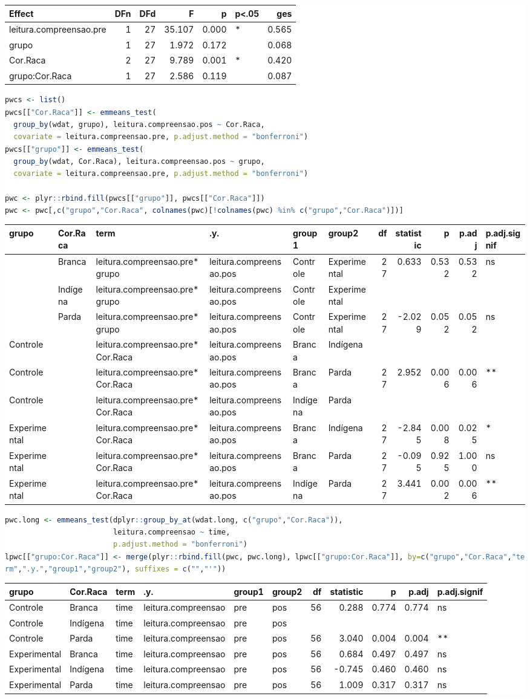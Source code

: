 | Effect                  | DFn | DFd |      F |     p | p\<.05 |   ges |
|:------------------------|----:|----:|-------:|------:|:-------|------:|
| leitura.compreensao.pre |   1 |  27 | 35.107 | 0.000 | \*     | 0.565 |
| grupo                   |   1 |  27 |  1.972 | 0.172 |        | 0.068 |
| Cor.Raca                |   2 |  27 |  9.789 | 0.001 | \*     | 0.420 |
| grupo:Cor.Raca          |   1 |  27 |  2.586 | 0.119 |        | 0.087 |

``` r
pwcs <- list()
pwcs[["Cor.Raca"]] <- emmeans_test(
  group_by(wdat, grupo), leitura.compreensao.pos ~ Cor.Raca,
  covariate = leitura.compreensao.pre, p.adjust.method = "bonferroni")
pwcs[["grupo"]] <- emmeans_test(
  group_by(wdat, Cor.Raca), leitura.compreensao.pos ~ grupo,
  covariate = leitura.compreensao.pre, p.adjust.method = "bonferroni")

pwc <- plyr::rbind.fill(pwcs[["grupo"]], pwcs[["Cor.Raca"]])
pwc <- pwc[,c("grupo","Cor.Raca", colnames(pwc)[!colnames(pwc) %in% c("grupo","Cor.Raca")])]
```

| grupo        | Cor.Raca | term                              | .y.                     | group1   | group2       |  df | statistic |     p | p.adj | p.adj.signif |
|:-------------|:---------|:----------------------------------|:------------------------|:---------|:-------------|----:|----------:|------:|------:|:-------------|
|              | Branca   | leitura.compreensao.pre\*grupo    | leitura.compreensao.pos | Controle | Experimental |  27 |     0.633 | 0.532 | 0.532 | ns           |
|              | Indígena | leitura.compreensao.pre\*grupo    | leitura.compreensao.pos | Controle | Experimental |     |           |       |       |              |
|              | Parda    | leitura.compreensao.pre\*grupo    | leitura.compreensao.pos | Controle | Experimental |  27 |    -2.029 | 0.052 | 0.052 | ns           |
| Controle     |          | leitura.compreensao.pre\*Cor.Raca | leitura.compreensao.pos | Branca   | Indígena     |     |           |       |       |              |
| Controle     |          | leitura.compreensao.pre\*Cor.Raca | leitura.compreensao.pos | Branca   | Parda        |  27 |     2.952 | 0.006 | 0.006 | \*\*         |
| Controle     |          | leitura.compreensao.pre\*Cor.Raca | leitura.compreensao.pos | Indígena | Parda        |     |           |       |       |              |
| Experimental |          | leitura.compreensao.pre\*Cor.Raca | leitura.compreensao.pos | Branca   | Indígena     |  27 |    -2.845 | 0.008 | 0.025 | \*           |
| Experimental |          | leitura.compreensao.pre\*Cor.Raca | leitura.compreensao.pos | Branca   | Parda        |  27 |    -0.095 | 0.925 | 1.000 | ns           |
| Experimental |          | leitura.compreensao.pre\*Cor.Raca | leitura.compreensao.pos | Indígena | Parda        |  27 |     3.441 | 0.002 | 0.006 | \*\*         |

``` r
pwc.long <- emmeans_test(dplyr::group_by_at(wdat.long, c("grupo","Cor.Raca")),
                         leitura.compreensao ~ time,
                         p.adjust.method = "bonferroni")
lpwc[["grupo:Cor.Raca"]] <- merge(plyr::rbind.fill(pwc, pwc.long), lpwc[["grupo:Cor.Raca"]], by=c("grupo","Cor.Raca","term",".y.","group1","group2"), suffixes = c("","'"))
```

| grupo        | Cor.Raca | term | .y.                 | group1 | group2 |  df | statistic |     p | p.adj | p.adj.signif |
|:-------------|:---------|:-----|:--------------------|:-------|:-------|----:|----------:|------:|------:|:-------------|
| Controle     | Branca   | time | leitura.compreensao | pre    | pos    |  56 |     0.288 | 0.774 | 0.774 | ns           |
| Controle     | Indígena | time | leitura.compreensao | pre    | pos    |     |           |       |       |              |
| Controle     | Parda    | time | leitura.compreensao | pre    | pos    |  56 |     3.040 | 0.004 | 0.004 | \*\*         |
| Experimental | Branca   | time | leitura.compreensao | pre    | pos    |  56 |     0.684 | 0.497 | 0.497 | ns           |
| Experimental | Indígena | time | leitura.compreensao | pre    | pos    |  56 |    -0.745 | 0.460 | 0.460 | ns           |
| Experimental | Parda    | time | leitura.compreensao | pre    | pos    |  56 |     1.009 | 0.317 | 0.317 | ns           |
